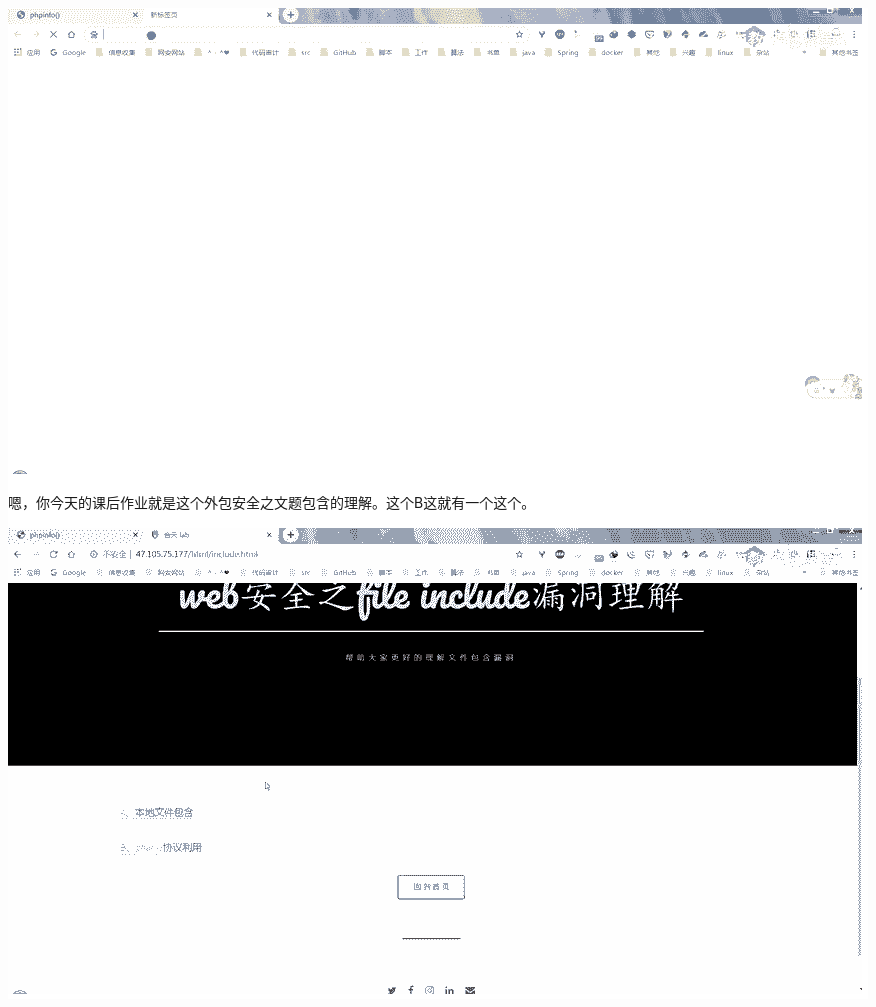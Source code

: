 ![](img/bd536d43fb5fb0e9ec3ce691259db9bb_13.png)

嗯，你今天的课后作业就是这个外包安全之文题包含的理解。这个B这就有一个这个。

![](img/bd536d43fb5fb0e9ec3ce691259db9bb_15.png)

